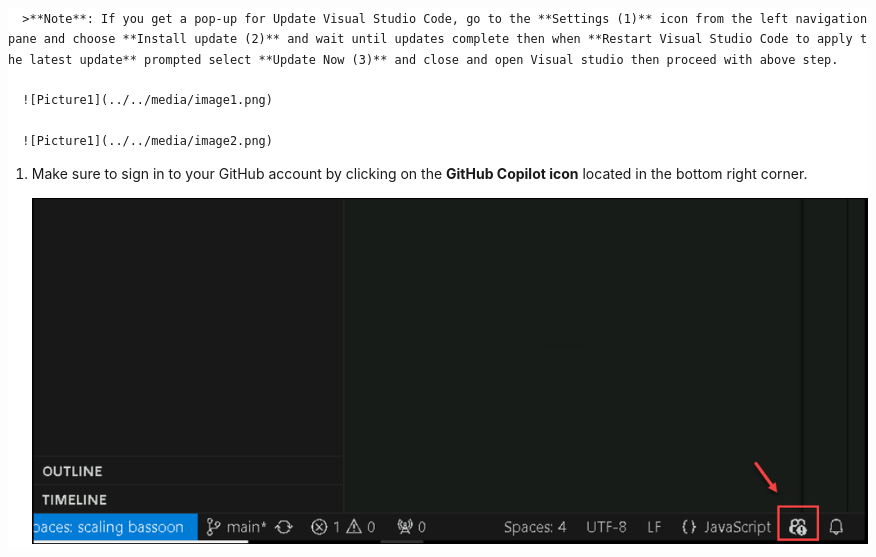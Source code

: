       >**Note**: If you get a pop-up for Update Visual Studio Code, go to the **Settings (1)** icon from the left navigation pane and choose **Install update (2)** and wait until updates complete then when **Restart Visual Studio Code to apply the latest update** prompted select **Update Now (3)** and close and open Visual studio then proceed with above step.

      ![Picture1](../../media/image1.png)
   
      ![Picture1](../../media/image2.png)
      
1. Make sure to sign in to your GitHub account by clicking on the **GitHub Copilot icon** located in the bottom right corner.

    ![](../../media/githubsignin2.png)
